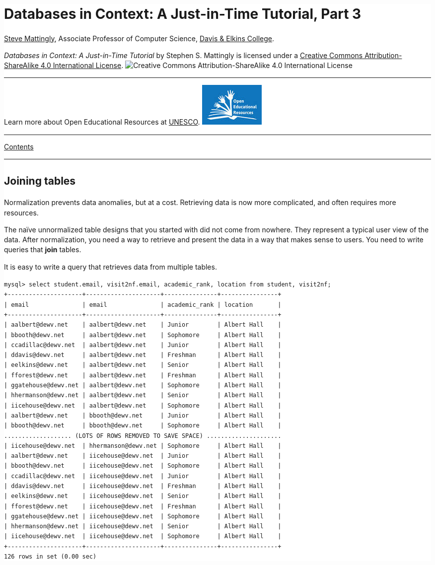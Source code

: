 # Databases in Context: A Just-in-Time Tutorial, Part 3

[Steve Mattingly](https://www.linkedin.com/in/steve-mattingly), Associate Professor of Computer Science, [Davis & Elkins College](https://www.dewv.edu/).

*Databases in Context: A Just-in-Time Tutorial* by Stephen S. Mattingly is licensed under a [Creative Commons Attribution-ShareAlike 4.0 International License](http://creativecommons.org/licenses/by-sa/4.0/). ![Creative Commons Attribution-ShareAlike 4.0 International License](https://i.creativecommons.org/l/by-sa/4.0/80x15.png)

------

Learn more about Open Educational Resources at [UNESCO](http://www.unesco.org/new/en/communication-and-information/access-to-knowledge/open-educational-resources/). ![UNESCO Open Educational Resources logo](./oer.jpg)

------

[Contents](#Contents)

------

## Joining tables

Normalization prevents data anomalies, but at a cost. Retrieving data is now more complicated, and often requires more resources.

The naïve unnormalized table designs that you started with did not come from nowhere. They represent a typical user view of the data. After normalization, you need a way to retrieve and present the data in a way that makes sense to users. You need to write queries that **join** tables.

It is easy to write a query that retrieves data from multiple tables.

```
mysql> select student.email, visit2nf.email, academic_rank, location from student, visit2nf;                                            
+---------------------+---------------------+---------------+----------------+
| email               | email               | academic_rank | location       |
+---------------------+---------------------+---------------+----------------+
| aalbert@dewv.net    | aalbert@dewv.net    | Junior        | Albert Hall    |
| bbooth@dewv.net     | aalbert@dewv.net    | Sophomore     | Albert Hall    |
| ccadillac@dewv.net  | aalbert@dewv.net    | Junior        | Albert Hall    |
| ddavis@dewv.net     | aalbert@dewv.net    | Freshman      | Albert Hall    |
| eelkins@dewv.net    | aalbert@dewv.net    | Senior        | Albert Hall    |
| fforest@dewv.net    | aalbert@dewv.net    | Freshman      | Albert Hall    |
| ggatehouse@dewv.net | aalbert@dewv.net    | Sophomore     | Albert Hall    |
| hhermanson@dewv.net | aalbert@dewv.net    | Senior        | Albert Hall    |
| iicehouse@dewv.net  | aalbert@dewv.net    | Sophomore     | Albert Hall    |
| aalbert@dewv.net    | bbooth@dewv.net     | Junior        | Albert Hall    |
| bbooth@dewv.net     | bbooth@dewv.net     | Sophomore     | Albert Hall    |
................... (LOTS OF ROWS REMOVED TO SAVE SPACE) .....................
| iicehouse@dewv.net  | hhermanson@dewv.net | Sophomore     | Albert Hall    |
| aalbert@dewv.net    | iicehouse@dewv.net  | Junior        | Albert Hall    |
| bbooth@dewv.net     | iicehouse@dewv.net  | Sophomore     | Albert Hall    |
| ccadillac@dewv.net  | iicehouse@dewv.net  | Junior        | Albert Hall    |
| ddavis@dewv.net     | iicehouse@dewv.net  | Freshman      | Albert Hall    |
| eelkins@dewv.net    | iicehouse@dewv.net  | Senior        | Albert Hall    |
| fforest@dewv.net    | iicehouse@dewv.net  | Freshman      | Albert Hall    |
| ggatehouse@dewv.net | iicehouse@dewv.net  | Sophomore     | Albert Hall    |
| hhermanson@dewv.net | iicehouse@dewv.net  | Senior        | Albert Hall    |
| iicehouse@dewv.net  | iicehouse@dewv.net  | Sophomore     | Albert Hall    |
+---------------------+---------------------+---------------+----------------+
126 rows in set (0.00 sec)
```